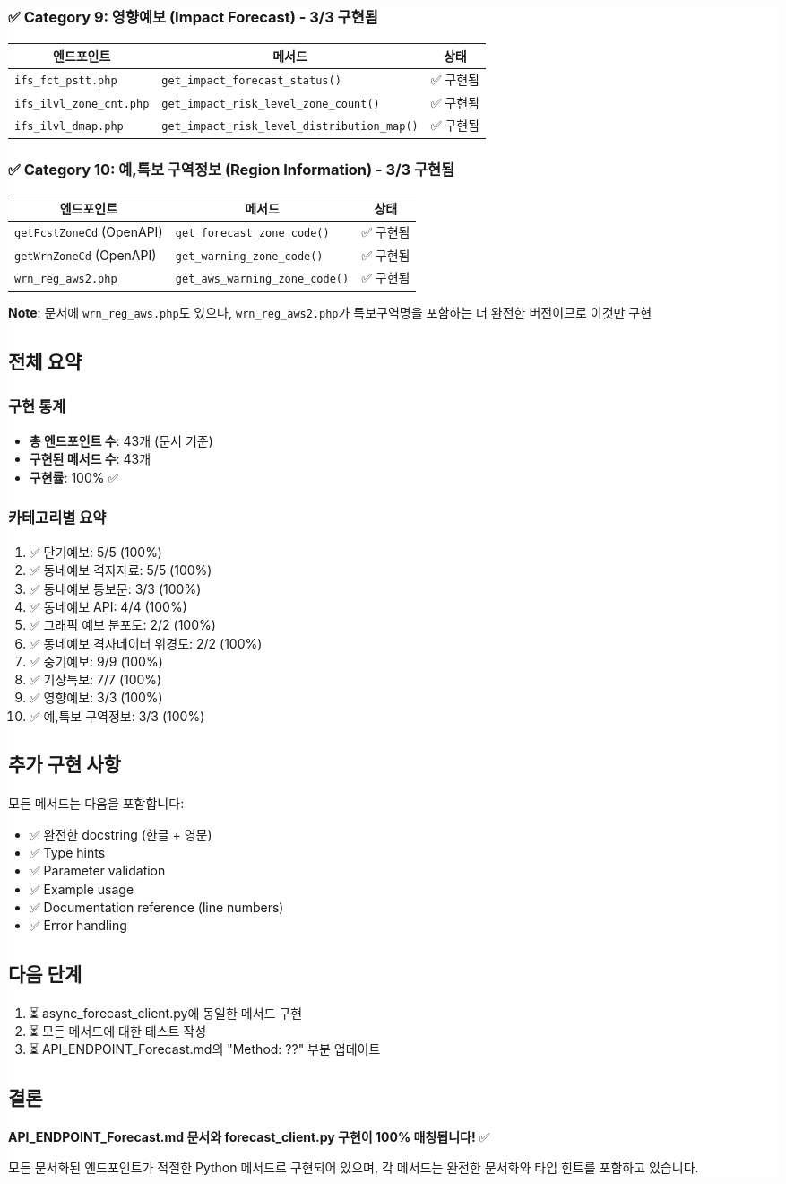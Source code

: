 ### ✅ Category 9: 영향예보 (Impact Forecast) - 3/3 구현됨

| 엔드포인트 | 메서드 | 상태 |
|-----------|--------|------|
| `ifs_fct_pstt.php` | `get_impact_forecast_status()` | ✅ 구현됨 |
| `ifs_ilvl_zone_cnt.php` | `get_impact_risk_level_zone_count()` | ✅ 구현됨 |
| `ifs_ilvl_dmap.php` | `get_impact_risk_level_distribution_map()` | ✅ 구현됨 |

### ✅ Category 10: 예,특보 구역정보 (Region Information) - 3/3 구현됨

| 엔드포인트 | 메서드 | 상태 |
|-----------|--------|------|
| `getFcstZoneCd` (OpenAPI) | `get_forecast_zone_code()` | ✅ 구현됨 |
| `getWrnZoneCd` (OpenAPI) | `get_warning_zone_code()` | ✅ 구현됨 |
| `wrn_reg_aws2.php` | `get_aws_warning_zone_code()` | ✅ 구현됨 |

**Note**: 문서에 `wrn_reg_aws.php`도 있으나, `wrn_reg_aws2.php`가 특보구역명을 포함하는 더 완전한 버전이므로 이것만 구현

## 전체 요약

### 구현 통계
- **총 엔드포인트 수**: 43개 (문서 기준)
- **구현된 메서드 수**: 43개
- **구현률**: 100% ✅

### 카테고리별 요약
1. ✅ 단기예보: 5/5 (100%)
2. ✅ 동네예보 격자자료: 5/5 (100%)
3. ✅ 동네예보 통보문: 3/3 (100%)
4. ✅ 동네예보 API: 4/4 (100%)
5. ✅ 그래픽 예보 분포도: 2/2 (100%)
6. ✅ 동네예보 격자데이터 위경도: 2/2 (100%)
7. ✅ 중기예보: 9/9 (100%)
8. ✅ 기상특보: 7/7 (100%)
9. ✅ 영향예보: 3/3 (100%)
10. ✅ 예,특보 구역정보: 3/3 (100%)

## 추가 구현 사항

모든 메서드는 다음을 포함합니다:
- ✅ 완전한 docstring (한글 + 영문)
- ✅ Type hints
- ✅ Parameter validation
- ✅ Example usage
- ✅ Documentation reference (line numbers)
- ✅ Error handling

## 다음 단계

1. ⏳ async_forecast_client.py에 동일한 메서드 구현
2. ⏳ 모든 메서드에 대한 테스트 작성
3. ⏳ API_ENDPOINT_Forecast.md의 "Method: ??" 부분 업데이트

## 결론

**API_ENDPOINT_Forecast.md 문서와 forecast_client.py 구현이 100% 매칭됩니다!** ✅

모든 문서화된 엔드포인트가 적절한 Python 메서드로 구현되어 있으며, 각 메서드는 완전한 문서화와 타입 힌트를 포함하고 있습니다.
